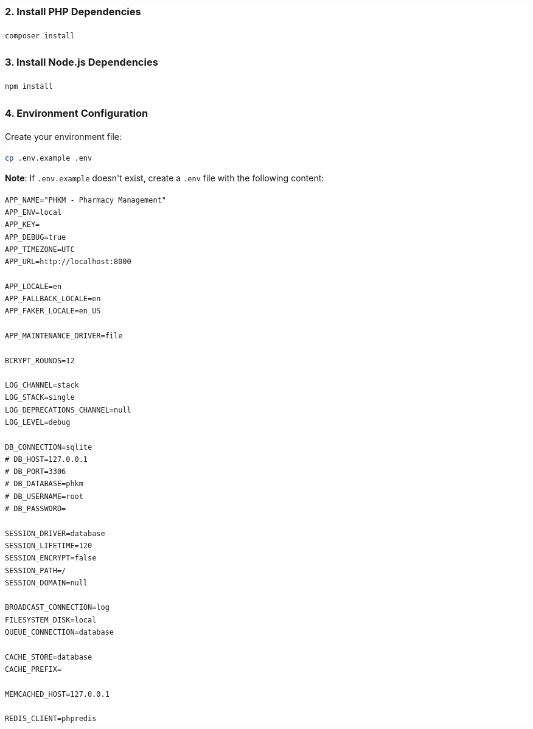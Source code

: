 ### 2. Install PHP Dependencies

```bash
composer install
```

### 3. Install Node.js Dependencies

```bash
npm install
```

### 4. Environment Configuration

Create your environment file:

```bash
cp .env.example .env
```

**Note**: If `.env.example` doesn't exist, create a `.env` file with the following content:

```env
APP_NAME="PHKM - Pharmacy Management"
APP_ENV=local
APP_KEY=
APP_DEBUG=true
APP_TIMEZONE=UTC
APP_URL=http://localhost:8000

APP_LOCALE=en
APP_FALLBACK_LOCALE=en
APP_FAKER_LOCALE=en_US

APP_MAINTENANCE_DRIVER=file

BCRYPT_ROUNDS=12

LOG_CHANNEL=stack
LOG_STACK=single
LOG_DEPRECATIONS_CHANNEL=null
LOG_LEVEL=debug

DB_CONNECTION=sqlite
# DB_HOST=127.0.0.1
# DB_PORT=3306
# DB_DATABASE=phkm
# DB_USERNAME=root
# DB_PASSWORD=

SESSION_DRIVER=database
SESSION_LIFETIME=120
SESSION_ENCRYPT=false
SESSION_PATH=/
SESSION_DOMAIN=null

BROADCAST_CONNECTION=log
FILESYSTEM_DISK=local
QUEUE_CONNECTION=database

CACHE_STORE=database
CACHE_PREFIX=

MEMCACHED_HOST=127.0.0.1

REDIS_CLIENT=phpredis
```